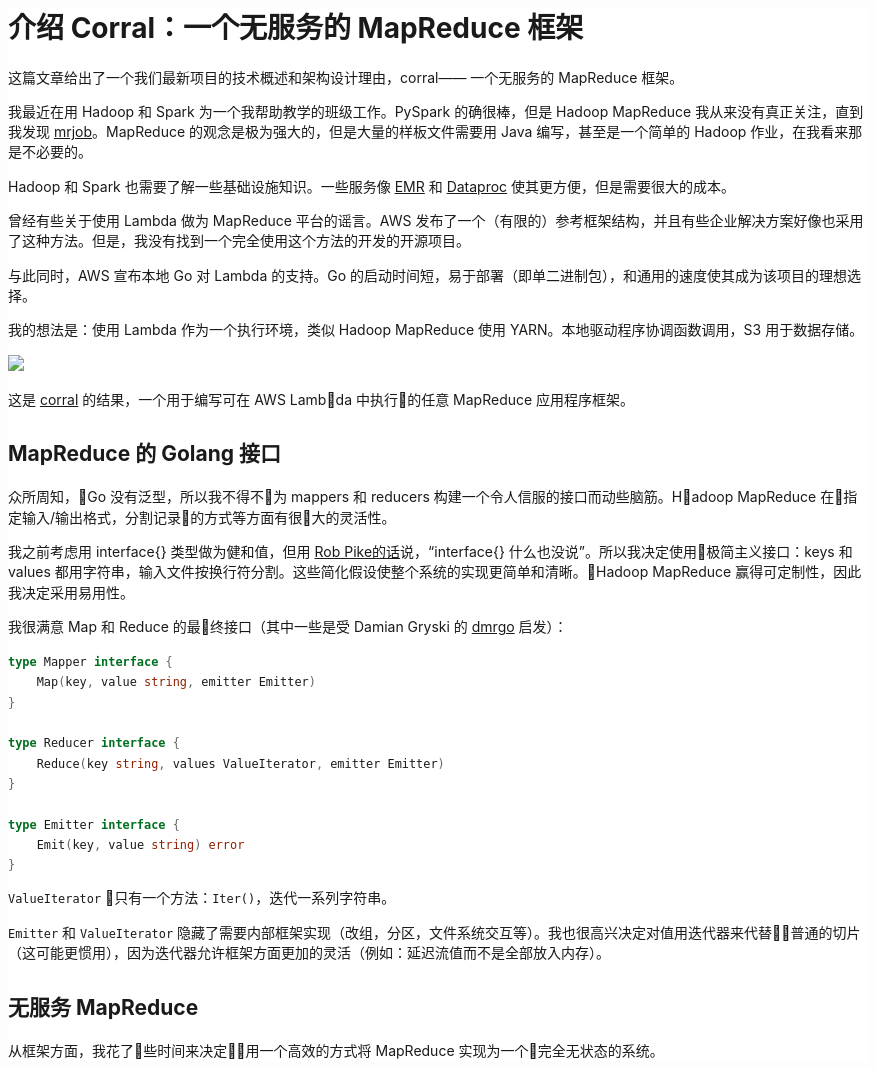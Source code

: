 # 介绍 Corral：一个无服务的 MapReduce 框架

这篇文章给出了一个我们最新项目的技术概述和架构设计理由，corral—— 一个无服务的 MapReduce 框架。

我最近在用 Hadoop 和 Spark 为一个我帮助教学的班级工作。PySpark 的确很棒，但是 Hadoop MapReduce 我从来没有真正关注，直到我发现 [mrjob](https://pythonhosted.org/mrjob/)。MapReduce 的观念是极为强大的，但是大量的样板文件需要用 Java 编写，甚至是一个简单的 Hadoop 作业，在我看来那是不必要的。

Hadoop 和 Spark 也需要了解一些基础设施知识。一些服务像 [EMR](https://aws.amazon.com/emr/) 和 [Dataproc](https://cloud.google.com/dataproc/) 使其更方便，但是需要很大的成本。

曾经有些关于使用 Lambda 做为 MapReduce 平台的谣言。AWS 发布了一个（有限的）参考框架结构，并且有些企业解决方案好像也采用了这种方法。但是，我没有找到一个完全使用这个方法的开发的开源项目。

与此同时，AWS 宣布本地 Go 对 Lambda 的支持。Go 的启动时间短，易于部署（即单二进制包），和通用的速度使其成为该项目的理想选择。

我的想法是：使用 Lambda 作为一个执行环境，类似 Hadoop MapReduce 使用 YARN。本地驱动程序协调函数调用，S3 用于数据存储。

![](https://github.com/studygolang/gctt-images/blob/master/introducing-corral-a-serverless-mapreduce-framework/architecture.svg)

这是 [corral](https://github.com/bcongdon/corral) 的结果，一个用于编写可在 AWS Lambda 中执行的任意 MapReduce 应用程序框架。

## MapReduce 的 Golang 接口

众所周知，Go 没有泛型，所以我不得不为 mappers 和 reducers 构建一个令人信服的接口而动些脑筋。Hadoop MapReduce 在指定输入/输出格式，分割记录的方式等方面有很大的灵活性。

我之前考虑用 interface{} 类型做为健和值，但用 [Rob Pike的话](https://www.youtube.com/watch?v=PAAkCSZUG1c&t=7m36s)说，“interface{} 什么也没说”。所以我决定使用极简主义接口：keys 和 values 都用字符串，输入文件按换行符分割。这些简化假设使整个系统的实现更简单和清晰。Hadoop MapReduce 赢得可定制性，因此我决定采用易用性。

我很满意 Map 和 Reduce 的最终接口（其中一些是受 Damian Gryski 的 [dmrgo](https://github.com/dgryski/dmrgo) 启发）：

```go
type Mapper interface {
    Map(key, value string, emitter Emitter)
}

type Reducer interface {
    Reduce(key string, values ValueIterator, emitter Emitter)
}

type Emitter interface {
    Emit(key, value string) error
}
```

`ValueIterator` 只有一个方法：`Iter()`，迭代一系列字符串。

`Emitter` 和 `ValueIterator` 隐藏了需要内部框架实现（改组，分区，文件系统交互等）。我也很高兴决定对值用迭代器来代替普通的切片（这可能更惯用），因为迭代器允许框架方面更加的灵活（例如：延迟流值而不是全部放入内存）。

## 无服务 MapReduce

从框架方面，我花了些时间来决定用一个高效的方式将 MapReduce 实现为一个完全无状态的系统。
